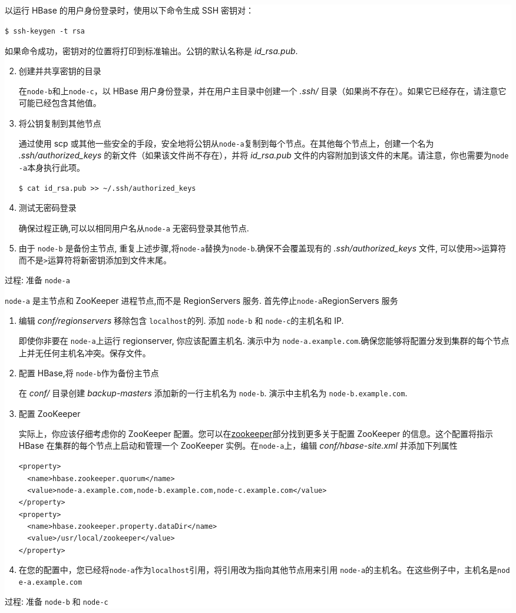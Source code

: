    以运行 HBase 的用户身份登录时，使用以下命令生成 SSH 密钥对：

   ```
   $ ssh-keygen -t rsa
   ```

   如果命令成功，密钥对的位置将打印到标准输出。公钥的默认名称是 _id_rsa.pub_.

2. 创建并共享密钥的目录

   在`node-b`和上`node-c`，以 HBase 用户身份登录，并在用户主目录中创建一个 _.ssh/_ 目录（如果尚不存在）。如果它已经存在，请注意它可能已经包含其他值。

3. 将公钥复制到其他节点

   通过使用 scp 或其他一些安全的手段，安全地将公钥从`node-a`复制到每个节点。在其他每个节点上，创建一个名为 _.ssh/authorized_keys_ 的新文件（如果该文件尚不存在），并将 _id_rsa.pub_ 文件的内容附加到该文件的末尾。请注意，你也需要为`node-a`本身执行此项。

   ```
   $ cat id_rsa.pub >> ~/.ssh/authorized_keys
   ```

4. 测试无密码登录

   确保过程正确,可以以相同用户名从`node-a` 无密码登录其他节点.

5. 由于 `node-b` 是备份主节点, 重复上述步骤,将`node-a`替换为`node-b`.确保不会覆盖现有的 _.ssh/authorized_keys_ 文件, 可以使用`>>`运算符而不是`>`运算符将新密钥添加到文件末尾。

过程: 准备 `node-a`

`node-a` 是主节点和 ZooKeeper 进程节点,而不是 RegionServers 服务. 首先停止`node-a`RegionServers 服务

1. 编辑 _conf/regionservers_ 移除包含 `localhost`的列. 添加 `node-b` 和 `node-c`的主机名和 IP.

   即使你非要在 `node-a`上运行 regionserver, 你应该配置主机名. 演示中为 `node-a.example.com`.确保您能够将配置分发到集群的每个节点上并无任何主机名冲突。保存文件。

2. 配置 HBase,将 `node-b`作为备份主节点

   在 _conf/_ 目录创建 _backup-masters_ 添加新的一行主机名为 `node-b`. 演示中主机名为 `node-b.example.com`.

3. 配置 ZooKeeper

   实际上，你应该仔细考虑你的 ZooKeeper 配置。您可以在[zookeeper](#zookeeper)部分找到更多关于配置 ZooKeeper 的信息。这个配置将指示 HBase 在集群的每个节点上启动和管理一个 ZooKeeper 实例。在`node-a`上，编辑 _conf/hbase-site.xml_ 并添加下列属性


    ```
    <property>
      <name>hbase.zookeeper.quorum</name>
      <value>node-a.example.com,node-b.example.com,node-c.example.com</value>
    </property>
    <property>
      <name>hbase.zookeeper.property.dataDir</name>
      <value>/usr/local/zookeeper</value>
    </property>
    ```

4.  在您的配置中，您已经将`node-a`作为`localhost`引用，将引用改为指向其他节点用来引用 `node-a`的主机名。在这些例子中，主机名是`node-a.example.com`

过程: 准备 `node-b` 和 `node-c`

